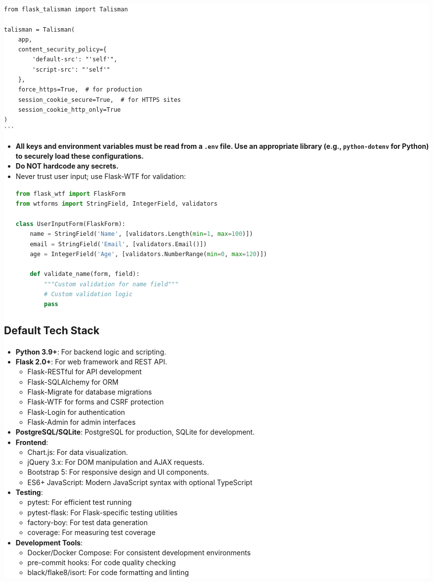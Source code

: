     from flask_talisman import Talisman
    
    talisman = Talisman(
        app,
        content_security_policy={
            'default-src': "'self'",
            'script-src': "'self'"
        },
        force_https=True,  # for production
        session_cookie_secure=True,  # for HTTPS sites
        session_cookie_http_only=True
    )
    ```
- **All keys and environment variables must be read from a `.env` file. Use an appropriate library (e.g., `python-dotenv` for Python) to securely load these configurations.**
- **Do NOT hardcode any secrets.**
- Never trust user input; use Flask-WTF for validation:
  ```python
  from flask_wtf import FlaskForm
  from wtforms import StringField, IntegerField, validators
  
  class UserInputForm(FlaskForm):
      name = StringField('Name', [validators.Length(min=1, max=100)])
      email = StringField('Email', [validators.Email()])
      age = IntegerField('Age', [validators.NumberRange(min=0, max=120)])
      
      def validate_name(form, field):
          """Custom validation for name field"""
          # Custom validation logic
          pass
  ```

## Default Tech Stack
- **Python 3.9+**: For backend logic and scripting.
- **Flask 2.0+**: For web framework and REST API.
  - Flask-RESTful for API development
  - Flask-SQLAlchemy for ORM
  - Flask-Migrate for database migrations
  - Flask-WTF for forms and CSRF protection
  - Flask-Login for authentication
  - Flask-Admin for admin interfaces
- **PostgreSQL/SQLite**: PostgreSQL for production, SQLite for development.
- **Frontend**:
  - Chart.js: For data visualization.
  - jQuery 3.x: For DOM manipulation and AJAX requests.
  - Bootstrap 5: For responsive design and UI components.
  - ES6+ JavaScript: Modern JavaScript syntax with optional TypeScript
- **Testing**:
  - pytest: For efficient test running
  - pytest-flask: For Flask-specific testing utilities
  - factory-boy: For test data generation
  - coverage: For measuring test coverage
- **Development Tools**:
  - Docker/Docker Compose: For consistent development environments
  - pre-commit hooks: For code quality checking
  - black/flake8/isort: For code formatting and linting
